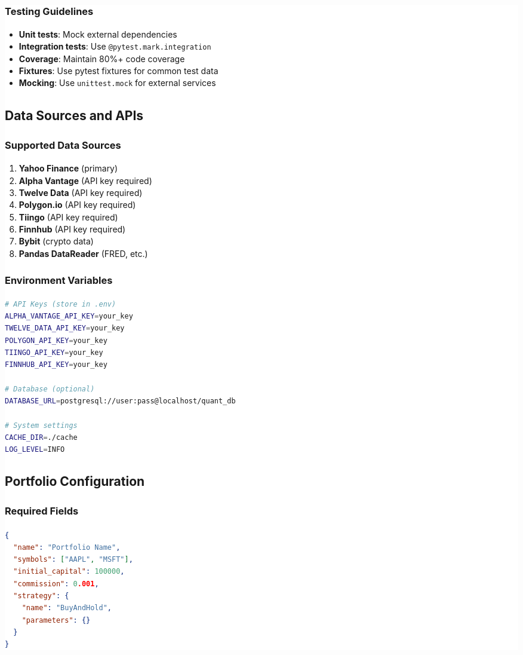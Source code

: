 ### Testing Guidelines
- **Unit tests**: Mock external dependencies
- **Integration tests**: Use `@pytest.mark.integration`
- **Coverage**: Maintain 80%+ code coverage
- **Fixtures**: Use pytest fixtures for common test data
- **Mocking**: Use `unittest.mock` for external services

## Data Sources and APIs

### Supported Data Sources
1. **Yahoo Finance** (primary)
2. **Alpha Vantage** (API key required)
3. **Twelve Data** (API key required)
4. **Polygon.io** (API key required)
5. **Tiingo** (API key required)
6. **Finnhub** (API key required)
7. **Bybit** (crypto data)
8. **Pandas DataReader** (FRED, etc.)

### Environment Variables
```bash
# API Keys (store in .env)
ALPHA_VANTAGE_API_KEY=your_key
TWELVE_DATA_API_KEY=your_key
POLYGON_API_KEY=your_key
TIINGO_API_KEY=your_key
FINNHUB_API_KEY=your_key

# Database (optional)
DATABASE_URL=postgresql://user:pass@localhost/quant_db

# System settings
CACHE_DIR=./cache
LOG_LEVEL=INFO
```

## Portfolio Configuration

### Required Fields
```json
{
  "name": "Portfolio Name",
  "symbols": ["AAPL", "MSFT"],
  "initial_capital": 100000,
  "commission": 0.001,
  "strategy": {
    "name": "BuyAndHold",
    "parameters": {}
  }
}
```
